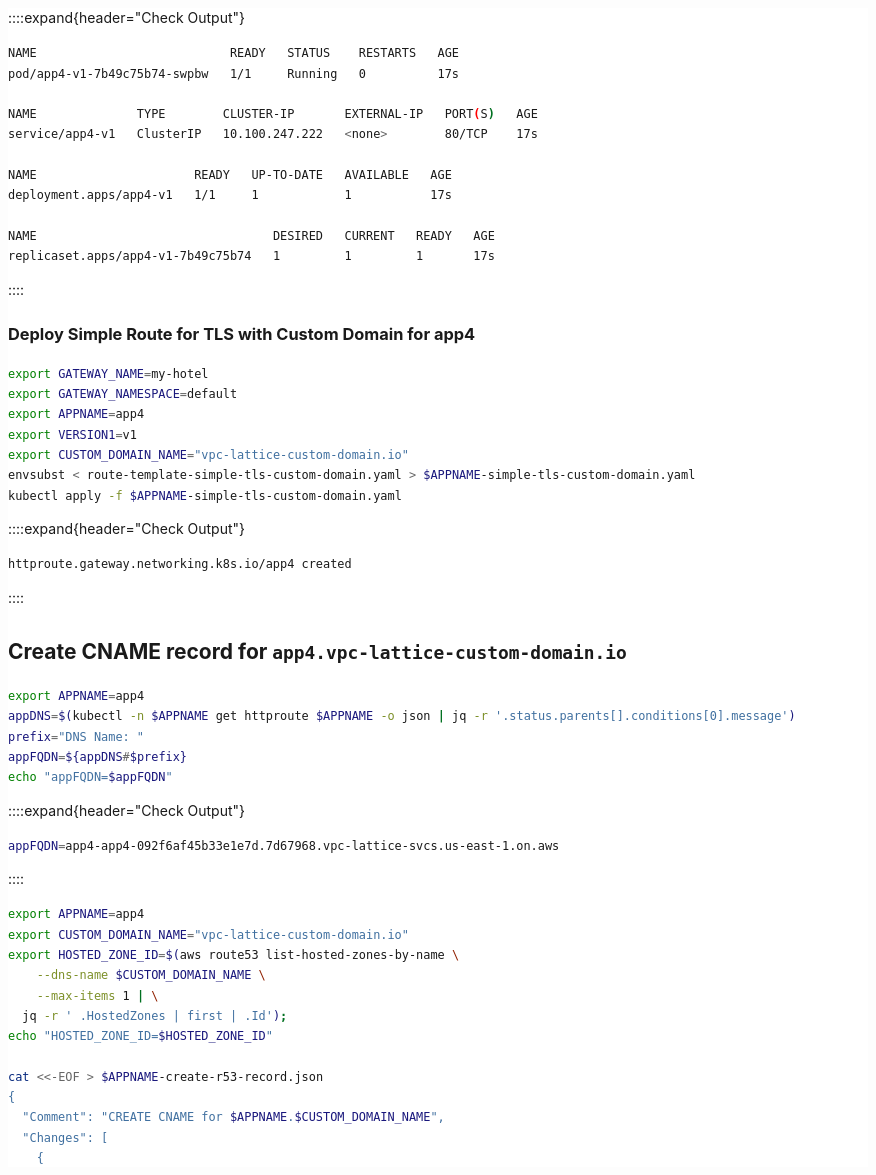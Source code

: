 ::::expand{header="Check Output"}
```bash
NAME                           READY   STATUS    RESTARTS   AGE
pod/app4-v1-7b49c75b74-swpbw   1/1     Running   0          17s

NAME              TYPE        CLUSTER-IP       EXTERNAL-IP   PORT(S)   AGE
service/app4-v1   ClusterIP   10.100.247.222   <none>        80/TCP    17s

NAME                      READY   UP-TO-DATE   AVAILABLE   AGE
deployment.apps/app4-v1   1/1     1            1           17s

NAME                                 DESIRED   CURRENT   READY   AGE
replicaset.apps/app4-v1-7b49c75b74   1         1         1       17s
```
::::

### Deploy Simple Route for TLS with Custom Domain for app4

```bash
export GATEWAY_NAME=my-hotel
export GATEWAY_NAMESPACE=default
export APPNAME=app4
export VERSION1=v1
export CUSTOM_DOMAIN_NAME="vpc-lattice-custom-domain.io"
envsubst < route-template-simple-tls-custom-domain.yaml > $APPNAME-simple-tls-custom-domain.yaml
kubectl apply -f $APPNAME-simple-tls-custom-domain.yaml
```

::::expand{header="Check Output"}
```bash
httproute.gateway.networking.k8s.io/app4 created
```
::::


## Create CNAME record for `app4.vpc-lattice-custom-domain.io`

```bash
export APPNAME=app4
appDNS=$(kubectl -n $APPNAME get httproute $APPNAME -o json | jq -r '.status.parents[].conditions[0].message')
prefix="DNS Name: "
appFQDN=${appDNS#$prefix}
echo "appFQDN=$appFQDN"
```

::::expand{header="Check Output"}
```bash
appFQDN=app4-app4-092f6af45b33e1e7d.7d67968.vpc-lattice-svcs.us-east-1.on.aws
```
::::


```bash
export APPNAME=app4
export CUSTOM_DOMAIN_NAME="vpc-lattice-custom-domain.io"
export HOSTED_ZONE_ID=$(aws route53 list-hosted-zones-by-name \
    --dns-name $CUSTOM_DOMAIN_NAME \
    --max-items 1 | \
  jq -r ' .HostedZones | first | .Id');
echo "HOSTED_ZONE_ID=$HOSTED_ZONE_ID"

cat <<-EOF > $APPNAME-create-r53-record.json
{
  "Comment": "CREATE CNAME for $APPNAME.$CUSTOM_DOMAIN_NAME",
  "Changes": [
    {
```